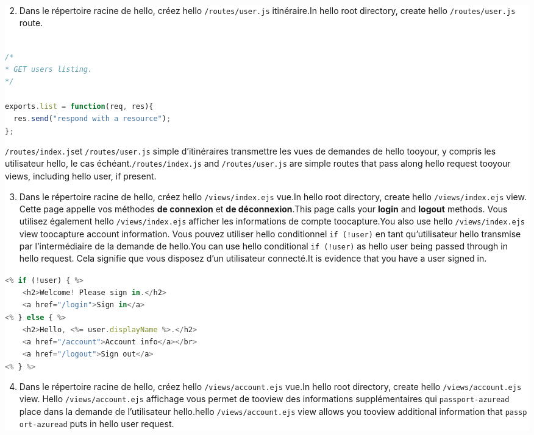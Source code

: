 2.  <span data-ttu-id="aa90f-182">Dans le répertoire racine de hello, créez hello `/routes/user.js` itinéraire.</span><span class="sxs-lookup"><span data-stu-id="aa90f-182">In hello root directory, create hello `/routes/user.js` route.</span></span>

  ```JavaScript

  /*
  * GET users listing.
  */

  exports.list = function(req, res){
    res.send("respond with a resource");
  };
  ```

  <span data-ttu-id="aa90f-183">`/routes/index.js`et `/routes/user.js` simple d’itinéraires transmettre les vues de demandes de hello tooyour, y compris les utilisateur hello, le cas échéant.</span><span class="sxs-lookup"><span data-stu-id="aa90f-183">`/routes/index.js` and `/routes/user.js` are simple routes that pass along hello request tooyour views, including hello user, if present.</span></span>

3.  <span data-ttu-id="aa90f-184">Dans le répertoire racine de hello, créez hello `/views/index.ejs` vue.</span><span class="sxs-lookup"><span data-stu-id="aa90f-184">In hello root directory, create hello `/views/index.ejs` view.</span></span> <span data-ttu-id="aa90f-185">Cette page appelle vos méthodes **de connexion** et **de déconnexion**.</span><span class="sxs-lookup"><span data-stu-id="aa90f-185">This page calls your **login** and **logout** methods.</span></span> <span data-ttu-id="aa90f-186">Vous utilisez également hello `/views/index.ejs` afficher les informations de compte toocapture.</span><span class="sxs-lookup"><span data-stu-id="aa90f-186">You also use hello `/views/index.ejs` view toocapture account information.</span></span> <span data-ttu-id="aa90f-187">Vous pouvez utiliser hello conditionnel `if (!user)` en tant qu’utilisateur hello transmise par l’intermédiaire de la demande de hello.</span><span class="sxs-lookup"><span data-stu-id="aa90f-187">You can use hello conditional `if (!user)` as hello user being passed through in hello request.</span></span> <span data-ttu-id="aa90f-188">Cela signifie que vous disposez d’un utilisateur connecté.</span><span class="sxs-lookup"><span data-stu-id="aa90f-188">It is evidence that you have a user signed in.</span></span>

  ```JavaScript
  <% if (!user) { %>
      <h2>Welcome! Please sign in.</h2>
      <a href="/login">Sign in</a>
  <% } else { %>
      <h2>Hello, <%= user.displayName %>.</h2>
      <a href="/account">Account info</a></br>
      <a href="/logout">Sign out</a>
  <% } %>
  ```

4.  <span data-ttu-id="aa90f-189">Dans le répertoire racine de hello, créez hello `/views/account.ejs` vue.</span><span class="sxs-lookup"><span data-stu-id="aa90f-189">In hello root directory, create hello `/views/account.ejs` view.</span></span> <span data-ttu-id="aa90f-190">Hello `/views/account.ejs` affichage vous permet de tooview des informations supplémentaires qui `passport-azuread` place dans la demande de l’utilisateur hello.</span><span class="sxs-lookup"><span data-stu-id="aa90f-190">hello `/views/account.ejs` view allows you tooview additional information that `passport-azuread` puts in hello user request.</span></span>

